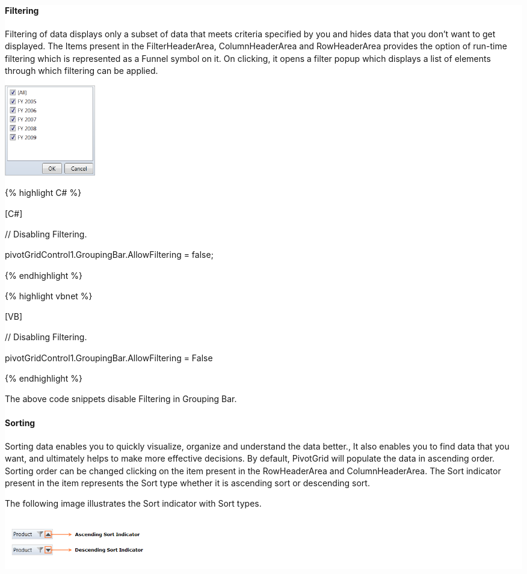 
#### Filtering

Filtering of data displays only a subset of data that meets criteria specified by you and hides data that you don’t want to get displayed. The Items present in the FilterHeaderArea, ColumnHeaderArea and RowHeaderArea provides the option of run-time filtering which is represented as a Funnel symbol on it. On clicking, it opens a filter popup which displays a list of elements through which filtering can be applied. 

![C:/Users/dwarageshmb/Desktop/Vol 4 Docs/Images/Filter Popup.png](Features_images/Features_img4.png)



{% highlight C# %}  

[C#]

// Disabling Filtering.

pivotGridControl1.GroupingBar.AllowFiltering = false;

{% endhighlight %} 



{% highlight vbnet %} 

[VB]

// Disabling Filtering.

pivotGridControl1.GroupingBar.AllowFiltering = False 

{% endhighlight %} 



The above code snippets disable Filtering in Grouping Bar.

#### Sorting

Sorting data enables you to quickly visualize, organize and understand the data better., It also enables you to find data that you want, and ultimately helps to make more effective decisions. By default, PivotGrid will populate the data in ascending order. Sorting order can be changed clicking on the item present in the RowHeaderArea and ColumnHeaderArea. The Sort indicator present in the item represents the Sort type whether it is ascending sort or descending sort. 

The following image illustrates the Sort indicator with Sort types.

![C:/Users/dwarageshmb/Desktop/Vol 4 Docs/Images/Sort.png](Features_images/Features_img5.png)
